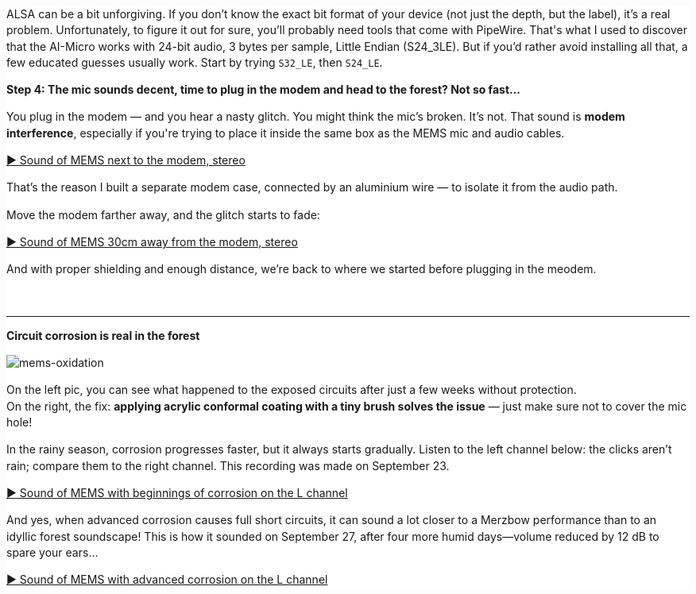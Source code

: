 ALSA can be a bit unforgiving. If you don’t know the exact bit format of your device (not just the depth, but the label), it’s a real problem. Unfortunately, to figure it out for sure, you’ll probably need tools that come with PipeWire. That's what I used to discover that the AI-Micro works with 24-bit audio, 3 bytes per sample, Little Endian (S24_3LE). But if you’d rather avoid installing all that, a few educated guesses usually work. Start by trying `S32_LE`, then `S24_LE`.

**Step 4: The mic sounds decent, time to plug in the modem and head to the forest? Not so fast...**

You plug in the modem — and you hear a nasty glitch. You might think the mic’s broken. It’s not. That sound is **modem interference**, especially if you're trying to place it inside the same box as the MEMS mic and audio cables.

[▶️ Sound of MEMS next to the modem, stereo](https://raw.githubusercontent.com/sensingtheforest/sensingtheforest.github.io/main/src/assets/audio/6_mems_mono_16bit_near-modem.wav)

That’s the reason I built a separate modem case, connected by an aluminium wire — to isolate it from the audio path.

Move the modem farther away, and the glitch starts to fade:

[▶️ Sound of MEMS 30cm away from the modem, stereo](https://raw.githubusercontent.com/sensingtheforest/sensingtheforest.github.io/main/src/assets/audio/7_mems_mono_16bit_far-modem.wav)

And with proper shielding and enough distance, we’re back to where we started before plugging in the meodem.

<br />

---

**Circuit corrosion is real in the forest**

![mems-oxidation](/assets/images/2025/07/mems_oxidation-conformal.jpg)

On the left pic, you can see what happened to the exposed circuits after just a few weeks without protection.<br />
On the right, the fix: **applying acrylic conformal coating with a tiny brush solves the issue** — just make sure not to cover the mic hole!

In the rainy season, corrosion progresses faster, but it always starts gradually. Listen to the left channel below: the clicks aren’t rain; compare them to the right channel. This recording was made on September 23.

[▶️ Sound of MEMS with beginnings of corrosion on the L channel](https://raw.githubusercontent.com/sensingtheforest/sensingtheforest.github.io/main/src/assets/audio/8_corrosion-start.wav)

And yes, when advanced corrosion causes full short circuits, it can sound a lot closer to a Merzbow performance than to an idyllic forest soundscape! This is how it sounded on September 27, after four more humid days—volume reduced by 12 dB to spare your ears...

[▶️ Sound of MEMS with advanced corrosion on the L channel](https://raw.githubusercontent.com/sensingtheforest/sensingtheforest.github.io/main/src/assets/audio/9_corrosion-full.wav)









